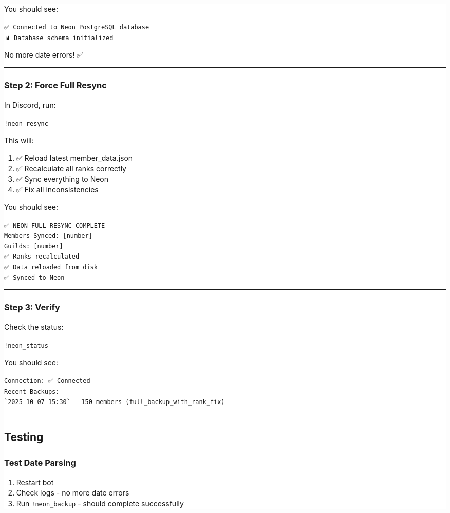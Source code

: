 You should see:
```
✅ Connected to Neon PostgreSQL database
📊 Database schema initialized
```

No more date errors! ✅

---

### Step 2: Force Full Resync
In Discord, run:

```
!neon_resync
```

This will:
1. ✅ Reload latest member_data.json
2. ✅ Recalculate all ranks correctly
3. ✅ Sync everything to Neon
4. ✅ Fix all inconsistencies

You should see:
```
✅ NEON FULL RESYNC COMPLETE
Members Synced: [number]
Guilds: [number]
✅ Ranks recalculated
✅ Data reloaded from disk
✅ Synced to Neon
```

---

### Step 3: Verify
Check the status:

```
!neon_status
```

You should see:
```
Connection: ✅ Connected
Recent Backups:
`2025-10-07 15:30` - 150 members (full_backup_with_rank_fix)
```

---

## Testing

### Test Date Parsing
1. Restart bot
2. Check logs - no more date errors
3. Run `!neon_backup` - should complete successfully
